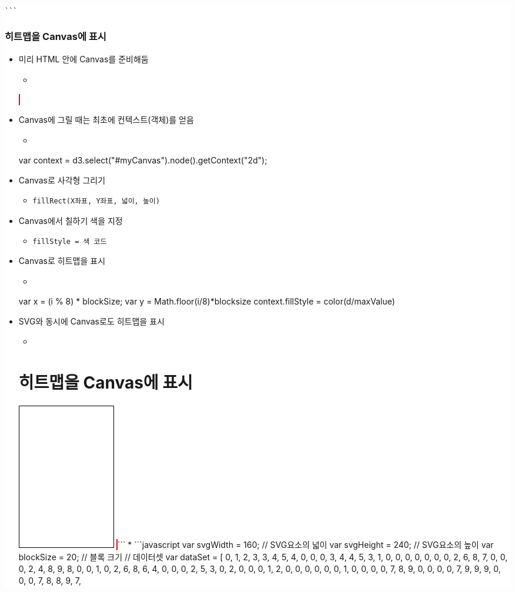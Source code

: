    	```

### 히트맵을 Canvas에 표시

* 미리 HTML 안에 Canvas를 준비해둠
	* ```xml
	<canvas id="myCanvas" width="160" height="240"></canvas>
	```

* Canvas에 그릴 때는 최초에 컨텍스트(객체)를 얻음
	* ```javascript
	var context = d3.select("#myCanvas").node().getContext("2d");
	```

* Canvas로 사각형 그리기
	* `fillRect(X좌표, Y좌표, 넓이, 높이)`

* Canvas에서 칠하기 색을 지정
	* `fillStyle = 색 코드`

* Canvas로 히트맵을 표시
	* ```javascript
	var x = (i % 8) * blockSize;
    var y = Math.floor(i/8)*blocksize
    context.fillStyle = color(d/maxValue)
	```

* SVG와 동시에 Canvas로도 히트맵을 표시
	* ```xml
	<!DOCTYPE html>
    <html>
        <head>
            <meta charset="utf-8">
            <title>Sample</title>
            <script src="http://d3js.org/d3.v3.min.js" charset="utf-8"></script>
            <style>
                svg { width: 160px; height: 240px; border: 1px solid black; }
                canvas { width: 160px; height: 240px; border: 1px solid red; }
              .block { stroke: black; fill: none; }
            </style>
        </head>
        <body>
            <h1>히트맵을 Canvas에 표시</h1>
            <svg id="myGraph"></svg>
            <canvas id="myCanvas" width="160" height="240"></canvas>
            <script src="js/sample.js"></script>
        </body>
    </html>
	```
    * ```javascript
    var svgWidth = 160;	// SVG요소의 넓이
    var svgHeight = 240;	// SVG요소의 높이
    var blockSize = 20;	// 블록 크기
    // 데이터셋
    var dataSet = [
        0, 1, 2, 3, 3, 4, 5, 4,
        0, 0, 0, 3, 4, 4, 5, 3,
        1, 0, 0, 0, 0, 0, 0, 0,
        2, 6, 8, 7, 0, 0, 0, 2,
        4, 8, 9, 8, 0, 0, 1, 0,
        2, 6, 8, 6, 4, 0, 0, 0,
        2, 5, 3, 0, 2, 0, 0, 0,
        1, 2, 0, 0, 0, 0, 0, 0,
        1, 0, 0, 0, 0, 7, 8, 9,
        0, 0, 0, 0, 7, 9, 9, 9,
        0, 0, 0, 7, 8, 8, 9, 7,